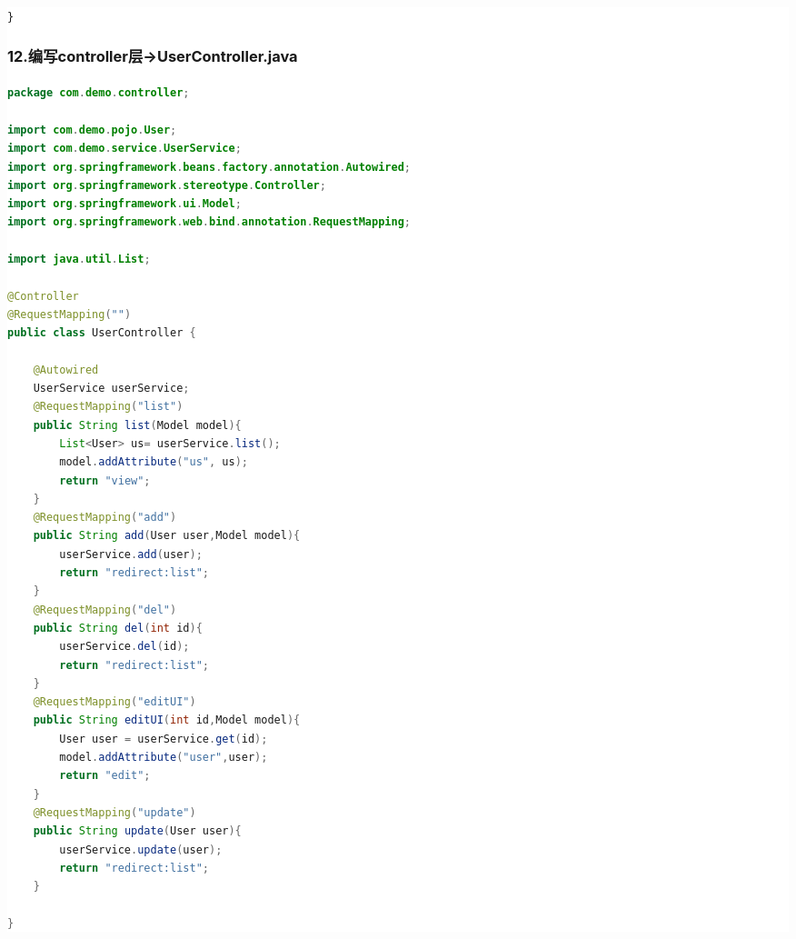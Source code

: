 ```
}
```

### 12.编写controller层->UserController.java

```java
package com.demo.controller;

import com.demo.pojo.User;
import com.demo.service.UserService;
import org.springframework.beans.factory.annotation.Autowired;
import org.springframework.stereotype.Controller;
import org.springframework.ui.Model;
import org.springframework.web.bind.annotation.RequestMapping;

import java.util.List;

@Controller
@RequestMapping("")
public class UserController {

    @Autowired
    UserService userService;
    @RequestMapping("list")
    public String list(Model model){
        List<User> us= userService.list();
        model.addAttribute("us", us);
        return "view";
    }
    @RequestMapping("add")
    public String add(User user,Model model){
        userService.add(user);
        return "redirect:list";
    }
    @RequestMapping("del")
    public String del(int id){
        userService.del(id);
        return "redirect:list";
    }
    @RequestMapping("editUI")
    public String editUI(int id,Model model){
        User user = userService.get(id);
        model.addAttribute("user",user);
        return "edit";
    }
    @RequestMapping("update")
    public String update(User user){
        userService.update(user);
        return "redirect:list";
    }

}
```
